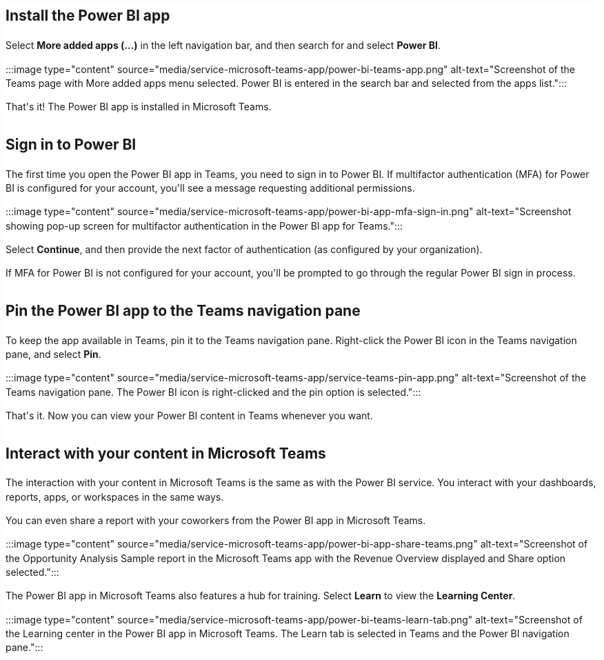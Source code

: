 ## Install the Power BI app

Select **More added apps (...)** in the left navigation bar, and then search for and select **Power BI**.

:::image type="content" source="media/service-microsoft-teams-app/power-bi-teams-app.png" alt-text="Screenshot of the Teams page with More added apps menu selected. Power BI is entered in the search bar and selected from the apps list.":::

That's it! The Power BI app is installed in Microsoft Teams.

## Sign in to Power BI

The first time you open the Power BI app in Teams, you need to sign in to Power BI. If multifactor authentication (MFA) for Power BI is configured for your account, you'll see a message requesting additional permissions.

:::image type="content" source="media/service-microsoft-teams-app/power-bi-app-mfa-sign-in.png" alt-text="Screenshot showing pop-up screen for multifactor authentication in the Power BI app for Teams.":::

Select **Continue**, and then provide the next factor of authentication (as configured by your organization).

If MFA for Power BI is not configured for your account, you'll be prompted to go through the regular Power BI sign in process.

## Pin the Power BI app to the Teams navigation pane

To keep the app available in Teams, pin it to the Teams navigation pane. Right-click the Power BI icon in the Teams navigation pane, and select **Pin**.

:::image type="content" source="media/service-microsoft-teams-app/service-teams-pin-app.png" alt-text="Screenshot of the Teams navigation pane. The Power BI icon is right-clicked and the pin option is selected.":::

That's it. Now you can view your Power BI content in Teams whenever you want.

## Interact with your content in Microsoft Teams

The interaction with your content in Microsoft Teams is the same as with the Power BI service. You interact with your dashboards, reports, apps, or workspaces in the same ways.

You can even share a report with your coworkers from the Power BI app in Microsoft Teams.

:::image type="content" source="media/service-microsoft-teams-app/power-bi-app-share-teams.png" alt-text="Screenshot of the Opportunity Analysis Sample report in the Microsoft Teams app with the Revenue Overview displayed and Share option selected.":::

The Power BI app in Microsoft Teams also features a hub for training. Select **Learn** to view the **Learning Center**.

:::image type="content" source="media/service-microsoft-teams-app/power-bi-teams-learn-tab.png" alt-text="Screenshot of the Learning center in the Power BI app in Microsoft Teams. The Learn tab is selected in Teams and the Power BI navigation pane.":::
